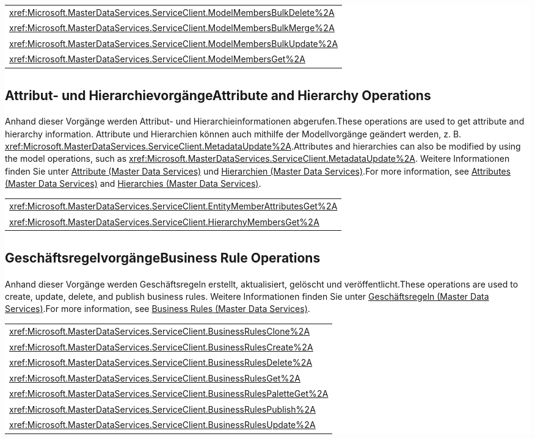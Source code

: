 ||  
|-|  
|<xref:Microsoft.MasterDataServices.ServiceClient.ModelMembersBulkDelete%2A>|  
|<xref:Microsoft.MasterDataServices.ServiceClient.ModelMembersBulkMerge%2A>|  
|<xref:Microsoft.MasterDataServices.ServiceClient.ModelMembersBulkUpdate%2A>|  
|<xref:Microsoft.MasterDataServices.ServiceClient.ModelMembersGet%2A>|  
  
## <a name="attribute-and-hierarchy-operations"></a><span data-ttu-id="3e22f-116">Attribut- und Hierarchievorgänge</span><span class="sxs-lookup"><span data-stu-id="3e22f-116">Attribute and Hierarchy Operations</span></span>  
 <span data-ttu-id="3e22f-117">Anhand dieser Vorgänge werden Attribut- und Hierarchieinformationen abgerufen.</span><span class="sxs-lookup"><span data-stu-id="3e22f-117">These operations are used to get attribute and hierarchy information.</span></span> <span data-ttu-id="3e22f-118">Attribute und Hierarchien können auch mithilfe der Modellvorgänge geändert werden, z. B. <xref:Microsoft.MasterDataServices.ServiceClient.MetadataUpdate%2A>.</span><span class="sxs-lookup"><span data-stu-id="3e22f-118">Attributes and hierarchies can also be modified by using the model operations, such as <xref:Microsoft.MasterDataServices.ServiceClient.MetadataUpdate%2A>.</span></span> <span data-ttu-id="3e22f-119">Weitere Informationen finden Sie unter [Attribute &#40;Master Data Services&#41;](../attributes-master-data-services.md) und [Hierarchien &#40;Master Data Services&#41;](../hierarchies-master-data-services.md).</span><span class="sxs-lookup"><span data-stu-id="3e22f-119">For more information, see [Attributes &#40;Master Data Services&#41;](../attributes-master-data-services.md) and [Hierarchies &#40;Master Data Services&#41;](../hierarchies-master-data-services.md).</span></span>  
  
||  
|-|  
|<xref:Microsoft.MasterDataServices.ServiceClient.EntityMemberAttributesGet%2A>|  
|<xref:Microsoft.MasterDataServices.ServiceClient.HierarchyMembersGet%2A>|  
  
## <a name="business-rule-operations"></a><span data-ttu-id="3e22f-120">Geschäftsregelvorgänge</span><span class="sxs-lookup"><span data-stu-id="3e22f-120">Business Rule Operations</span></span>  
 <span data-ttu-id="3e22f-121">Anhand dieser Vorgänge werden Geschäftsregeln erstellt, aktualisiert, gelöscht und veröffentlicht.</span><span class="sxs-lookup"><span data-stu-id="3e22f-121">These operations are used to create, update, delete, and publish business rules.</span></span> <span data-ttu-id="3e22f-122">Weitere Informationen finden Sie unter [Geschäftsregeln &#40;Master Data Services&#41;](../business-rules-master-data-services.md).</span><span class="sxs-lookup"><span data-stu-id="3e22f-122">For more information, see [Business Rules &#40;Master Data Services&#41;](../business-rules-master-data-services.md).</span></span>  
  
||  
|-|  
|<xref:Microsoft.MasterDataServices.ServiceClient.BusinessRulesClone%2A>|  
|<xref:Microsoft.MasterDataServices.ServiceClient.BusinessRulesCreate%2A>|  
|<xref:Microsoft.MasterDataServices.ServiceClient.BusinessRulesDelete%2A>|  
|<xref:Microsoft.MasterDataServices.ServiceClient.BusinessRulesGet%2A>|  
|<xref:Microsoft.MasterDataServices.ServiceClient.BusinessRulesPaletteGet%2A>|  
|<xref:Microsoft.MasterDataServices.ServiceClient.BusinessRulesPublish%2A>|  
|<xref:Microsoft.MasterDataServices.ServiceClient.BusinessRulesUpdate%2A>|  